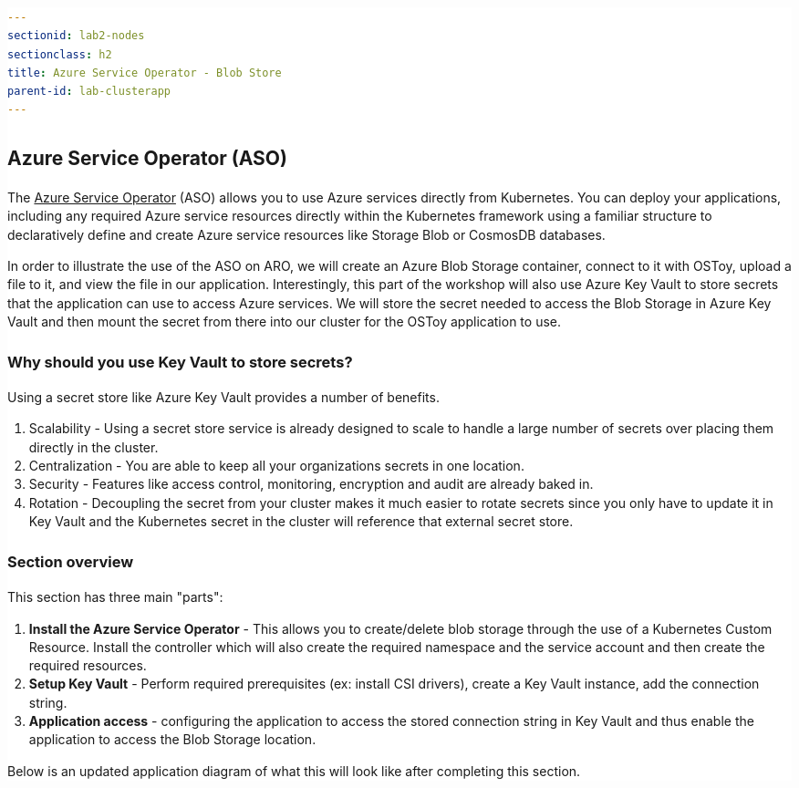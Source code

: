 ```yaml
---
sectionid: lab2-nodes
sectionclass: h2
title: Azure Service Operator - Blob Store
parent-id: lab-clusterapp
---
```


## Azure Service Operator (ASO)

The [Azure Service Operator](https://azure.github.io/azure-service-operator/) (ASO) allows you to use Azure services directly from Kubernetes. You can deploy your applications, including any required Azure service resources directly within the Kubernetes framework using a familiar structure to declaratively define and create Azure service resources like Storage Blob or CosmosDB databases.

In order to illustrate the use of the ASO on ARO, we will create an Azure Blob Storage container, connect to it with OSToy, upload a file to it, and view the file in our application. Interestingly, this part of the workshop will also use Azure Key Vault to store secrets that the application can use to access Azure services.  We will store the secret needed to access the Blob Storage in Azure Key Vault and then mount the secret from there into our cluster for the OSToy application to use.  


### Why should you use Key Vault to store secrets?
Using a secret store like Azure Key Vault provides a number of benefits.
1. Scalability - Using a secret store service is already designed to scale to handle a large number of secrets over placing them directly in the cluster.
2. Centralization - You are able to keep all your organizations secrets in one location.
3. Security - Features like access control, monitoring, encryption and audit are already baked in.
4. Rotation - Decoupling the secret from your cluster makes it much easier to rotate secrets since you only have to update it in Key Vault and the Kubernetes secret in the cluster will reference that external secret store.

### Section overview

This section has three main "parts":

1. **Install the Azure Service Operator** - This allows you to create/delete blob storage through the use of a Kubernetes Custom Resource.  Install the controller which will also create the required namespace and the service account and then create the required resources.
1. **Setup Key Vault** - Perform required prerequisites (ex: install CSI drivers), create a Key Vault instance, add the connection string.
1. **Application access** - configuring the application to access the stored connection string in Key Vault and thus enable the application to access the Blob Storage location.

Below is an updated application diagram of what this will look like after completing this section.

